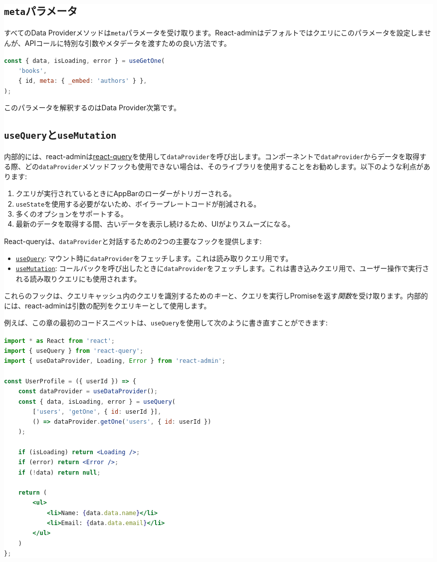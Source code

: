 ## `meta`パラメータ

すべてのData Providerメソッドは`meta`パラメータを受け取ります。React-adminはデフォルトではクエリにこのパラメータを設定しませんが、APIコールに特別な引数やメタデータを渡すための良い方法です。

```jsx
const { data, isLoading, error } = useGetOne(
    'books',
    { id, meta: { _embed: 'authors' } },
);
```

このパラメータを解釈するのはData Provider次第です。

## `useQuery`と`useMutation`

内部的には、react-adminは[react-query](https://tanstack.com/query/v3/)を使用して`dataProvider`を呼び出します。コンポーネントで`dataProvider`からデータを取得する際、どの`dataProvider`メソッドフックも使用できない場合は、そのライブラリを使用することをお勧めします。以下のような利点があります:

1. クエリが実行されているときにAppBarのローダーがトリガーされる。
2. `useState`を使用する必要がないため、ボイラープレートコードが削減される。
3. 多くのオプションをサポートする。
4. 最新のデータを取得する間、古いデータを表示し続けるため、UIがよりスムーズになる。

React-queryは、`dataProvider`と対話するための2つの主要なフックを提供します:

* [`useQuery`](https://tanstack.com/query/v3/docs/react/reference/useQuery): マウント時に`dataProvider`をフェッチします。これは読み取りクエリ用です。
* [`useMutation`](https://tanstack.com/query/v3/docs/react/reference/useMutation): コールバックを呼び出したときに`dataProvider`をフェッチします。これは書き込みクエリ用で、ユーザー操作で実行される読み取りクエリにも使用されます。

これらのフックは、クエリキャッシュ内のクエリを識別するための*キー*と、クエリを実行しPromiseを返す*関数*を受け取ります。内部的には、react-adminは引数の配列をクエリキーとして使用します。

例えば、この章の最初のコードスニペットは、`useQuery`を使用して次のように書き直すことができます:

```jsx
import * as React from 'react';
import { useQuery } from 'react-query';
import { useDataProvider, Loading, Error } from 'react-admin';

const UserProfile = ({ userId }) => {
    const dataProvider = useDataProvider();
    const { data, isLoading, error } = useQuery(
        ['users', 'getOne', { id: userId }], 
        () => dataProvider.getOne('users', { id: userId })
    );

    if (isLoading) return <Loading />;
    if (error) return <Error />;
    if (!data) return null;

    return (
        <ul>
            <li>Name: {data.data.name}</li>
            <li>Email: {data.data.email}</li>
        </ul>
    )
};
```

